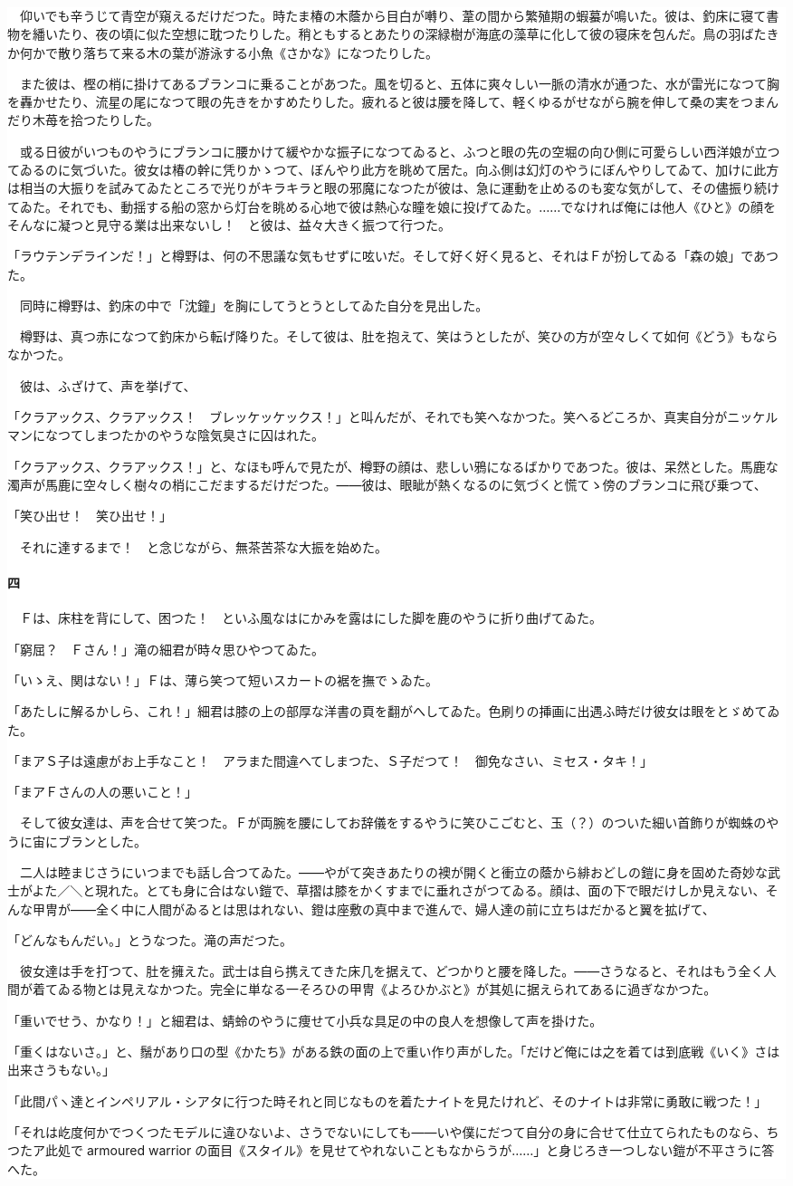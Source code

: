 　仰いでも辛うじて青空が窺えるだけだつた。時たま椿の木蔭から目白が囀り、葦の間から繁殖期の蝦蟇が鳴いた。彼は、釣床に寝て書物を繙いたり、夜の頃に似た空想に耽つたりした。稍ともするとあたりの深緑樹が海底の藻草に化して彼の寝床を包んだ。鳥の羽ばたきか何かで散り落ちて来る木の葉が游泳する小魚《さかな》になつたりした。

　また彼は、樫の梢に掛けてあるブランコに乗ることがあつた。風を切ると、五体に爽々しい一脈の清水が通つた、水が雷光になつて胸を轟かせたり、流星の尾になつて眼の先きをかすめたりした。疲れると彼は腰を降して、軽くゆるがせながら腕を伸して桑の実をつまんだり木苺を拾つたりした。

　或る日彼がいつものやうにブランコに腰かけて緩やかな振子になつてゐると、ふつと眼の先の空堀の向ひ側に可愛らしい西洋娘が立つてゐるのに気づいた。彼女は椿の幹に凭りかゝつて、ぼんやり此方を眺めて居た。向ふ側は幻灯のやうにぼんやりしてゐて、加けに此方は相当の大振りを試みてゐたところで光りがキラキラと眼の邪魔になつたが彼は、急に運動を止めるのも変な気がして、その儘振り続けてゐた。それでも、動揺する船の窓から灯台を眺める心地で彼は熱心な瞳を娘に投げてゐた。……でなければ俺には他人《ひと》の顔をそんなに凝つと見守る業は出来ないし！　と彼は、益々大きく振つて行つた。

「ラウテンデラインだ！」と樽野は、何の不思議な気もせずに呟いだ。そして好く好く見ると、それはＦが扮してゐる「森の娘」であつた。

　同時に樽野は、釣床の中で「沈鐘」を胸にしてうとうとしてゐた自分を見出した。

　樽野は、真つ赤になつて釣床から転げ降りた。そして彼は、肚を抱えて、笑はうとしたが、笑ひの方が空々しくて如何《どう》もならなかつた。

　彼は、ふざけて、声を挙げて、

「クラアックス、クラアックス！　ブレッケッケックス！」と叫んだが、それでも笑へなかつた。笑へるどころか、真実自分がニッケルマンになつてしまつたかのやうな陰気臭さに囚はれた。

「クラアックス、クラアックス！」と、なほも呼んで見たが、樽野の顔は、悲しい鴉になるばかりであつた。彼は、呆然とした。馬鹿な濁声が馬鹿に空々しく樹々の梢にこだまするだけだつた。――彼は、眼眦が熱くなるのに気づくと慌てゝ傍のブランコに飛び乗つて、

「笑ひ出せ！　笑ひ出せ！」

　それに達するまで！　と念じながら、無茶苦茶な大振を始めた。



#### 四




　Ｆは、床柱を背にして、困つた！　といふ風なはにかみを露はにした脚を鹿のやうに折り曲げてゐた。

「窮屈？　Ｆさん！」滝の細君が時々思ひやつてゐた。

「いゝえ、関はない！」Ｆは、薄ら笑つて短いスカートの裾を撫でゝゐた。

「あたしに解るかしら、これ！」細君は膝の上の部厚な洋書の頁を翻がへしてゐた。色刷りの挿画に出遇ふ時だけ彼女は眼をとゞめてゐた。

「まアＳ子は遠慮がお上手なこと！　アラまた間違へてしまつた、Ｓ子だつて！　御免なさい、ミセス・タキ！」

「まアＦさんの人の悪いこと！」

　そして彼女達は、声を合せて笑つた。Ｆが両腕を腰にしてお辞儀をするやうに笑ひこごむと、玉（？）のついた細い首飾りが蜘蛛のやうに宙にブランとした。

　二人は睦まじさうにいつまでも話し合つてゐた。――やがて突きあたりの襖が開くと衝立の蔭から緋おどしの鎧に身を固めた奇妙な武士がよた／＼と現れた。とても身に合はない鎧で、草摺は膝をかくすまでに垂れさがつてゐる。顔は、面の下で眼だけしか見えない、そんな甲冑が――全く中に人間がゐるとは思はれない、鐙は座敷の真中まで進んで、婦人達の前に立ちはだかると翼を拡げて、

「どんなもんだい。」とうなつた。滝の声だつた。

　彼女達は手を打つて、肚を擁えた。武士は自ら携えてきた床几を据えて、どつかりと腰を降した。――さうなると、それはもう全く人間が着てゐる物とは見えなかつた。完全に単なる一そろひの甲冑《よろひかぶと》が其処に据えられてあるに過ぎなかつた。

「重いでせう、かなり！」と細君は、蜻蛉のやうに痩せて小兵な具足の中の良人を想像して声を掛けた。

「重くはないさ。」と、鬚があり口の型《かたち》がある鉄の面の上で重い作り声がした。「だけど俺には之を着ては到底戦《いく》さは出来さうもない。」

「此間パヽ達とインペリアル・シアタに行つた時それと同じなものを着たナイトを見たけれど、そのナイトは非常に勇敢に戦つた！」

「それは屹度何かでつくつたモデルに違ひないよ、さうでないにしても――いや僕にだつて自分の身に合せて仕立てられたものなら、ちつたア此処で armoured warrior の面目《スタイル》を見せてやれないこともなからうが……」と身じろき一つしない鎧が不平さうに答へた。
